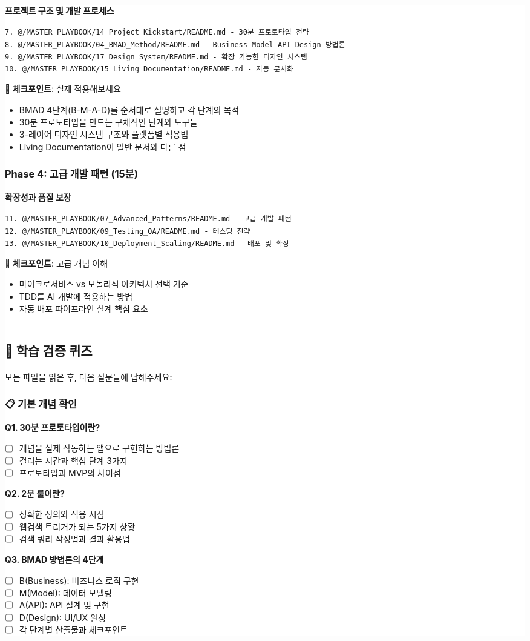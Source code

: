 **프로젝트 구조 및 개발 프로세스**

```
7. @/MASTER_PLAYBOOK/14_Project_Kickstart/README.md - 30분 프로토타입 전략
8. @/MASTER_PLAYBOOK/04_BMAD_Method/README.md - Business-Model-API-Design 방법론
9. @/MASTER_PLAYBOOK/17_Design_System/README.md - 확장 가능한 디자인 시스템
10. @/MASTER_PLAYBOOK/15_Living_Documentation/README.md - 자동 문서화
```

**🎯 체크포인트**: 실제 적용해보세요

- BMAD 4단계(B-M-A-D)를 순서대로 설명하고 각 단계의 목적
- 30분 프로토타입을 만드는 구체적인 단계와 도구들
- 3-레이어 디자인 시스템 구조와 플랫폼별 적용법
- Living Documentation이 일반 문서와 다른 점

### Phase 4: 고급 개발 패턴 (15분)

**확장성과 품질 보장**

```
11. @/MASTER_PLAYBOOK/07_Advanced_Patterns/README.md - 고급 개발 패턴
12. @/MASTER_PLAYBOOK/09_Testing_QA/README.md - 테스팅 전략
13. @/MASTER_PLAYBOOK/10_Deployment_Scaling/README.md - 배포 및 확장
```

**🎯 체크포인트**: 고급 개념 이해

- 마이크로서비스 vs 모놀리식 아키텍처 선택 기준
- TDD를 AI 개발에 적용하는 방법
- 자동 배포 파이프라인 설계 핵심 요소

---

## 🧠 학습 검증 퀴즈

모든 파일을 읽은 후, 다음 질문들에 답해주세요:

### 📋 기본 개념 확인

**Q1. 30분 프로토타입이란?**

- [ ] 개념을 실제 작동하는 앱으로 구현하는 방법론
- [ ] 걸리는 시간과 핵심 단계 3가지
- [ ] 프로토타입과 MVP의 차이점

**Q2. 2분 룰이란?**

- [ ] 정확한 정의와 적용 시점
- [ ] 웹검색 트리거가 되는 5가지 상황
- [ ] 검색 쿼리 작성법과 결과 활용법

**Q3. BMAD 방법론의 4단계**

- [ ] B(Business): 비즈니스 로직 구현
- [ ] M(Model): 데이터 모델링
- [ ] A(API): API 설계 및 구현
- [ ] D(Design): UI/UX 완성
- [ ] 각 단계별 산출물과 체크포인트
